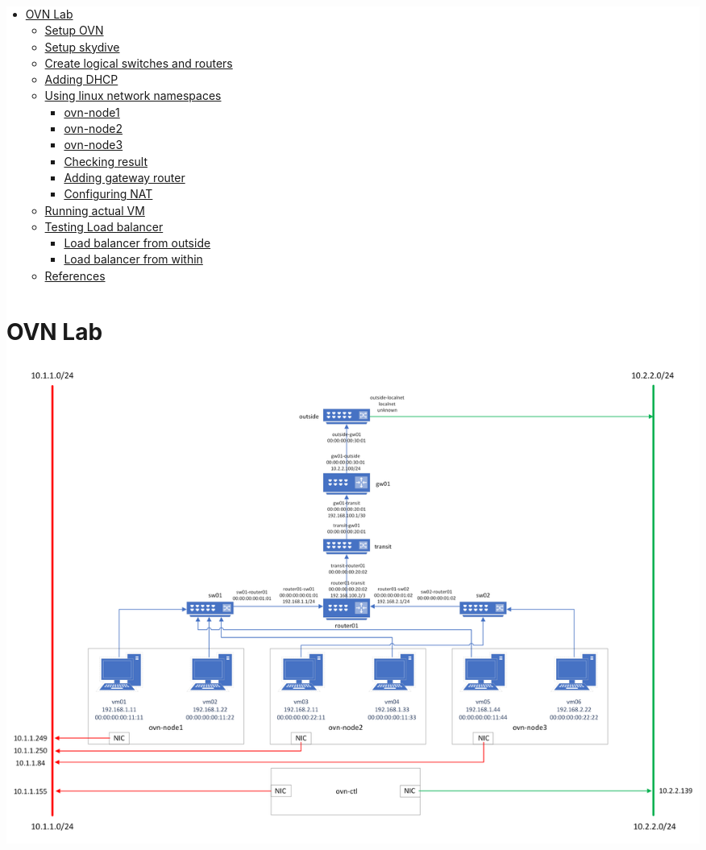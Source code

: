 - [OVN Lab](#ovn-lab)
  - [Setup OVN](#setup-ovn)
  - [Setup skydive](#setup-skydive)
  - [Create logical switches and routers](#create-logical-switches-and-routers)
  - [Adding DHCP](#adding-dhcp)
  - [Using linux network namespaces](#using-linux-network-namespaces)
    - [ovn-node1](#ovn-node1)
    - [ovn-node2](#ovn-node2)
    - [ovn-node3](#ovn-node3)
    - [Checking result](#checking-result)
    - [Adding gateway router](#adding-gateway-router)
    - [Configuring NAT](#configuring-nat)
  - [Running actual VM](#running-actual-vm)
  - [Testing Load balancer](#testing-load-balancer)
    - [Load balancer from outside](#load-balancer-from-outside)
    - [Load balancer from within](#load-balancer-from-within)
  - [References](#references)


# OVN Lab

![full](./images/OVN.png)
